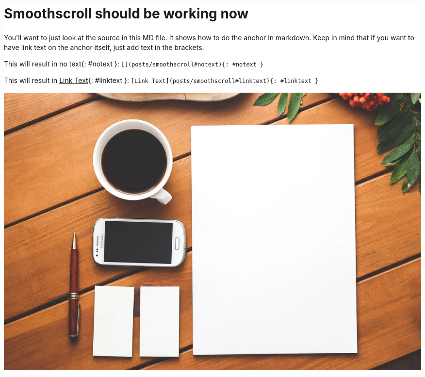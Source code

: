 









# Smoothscroll should be working now

You'll want to just look at the source in this MD file. It shows how to do the anchor in markdown. Keep in mind that if you want to have link text on the anchor itself, just add text in the brackets.

<div class="col span_6_of_12">

This will result in no text[](posts/smoothscroll#notext){: #notext }:
`[](posts/smoothscroll#notext){: #notext }`

</div>

<div class="col span_6_of_12">

This will result in [Link Text](posts/smoothscroll#linktext){: #linktext }:
`[Link Text](posts/smoothscroll#linktext){: #linktext }`

</div>

![Random Picture of computer related crap](pages/posts/images/desk-smartphone-mobile-table-coffee-wood.webp)
